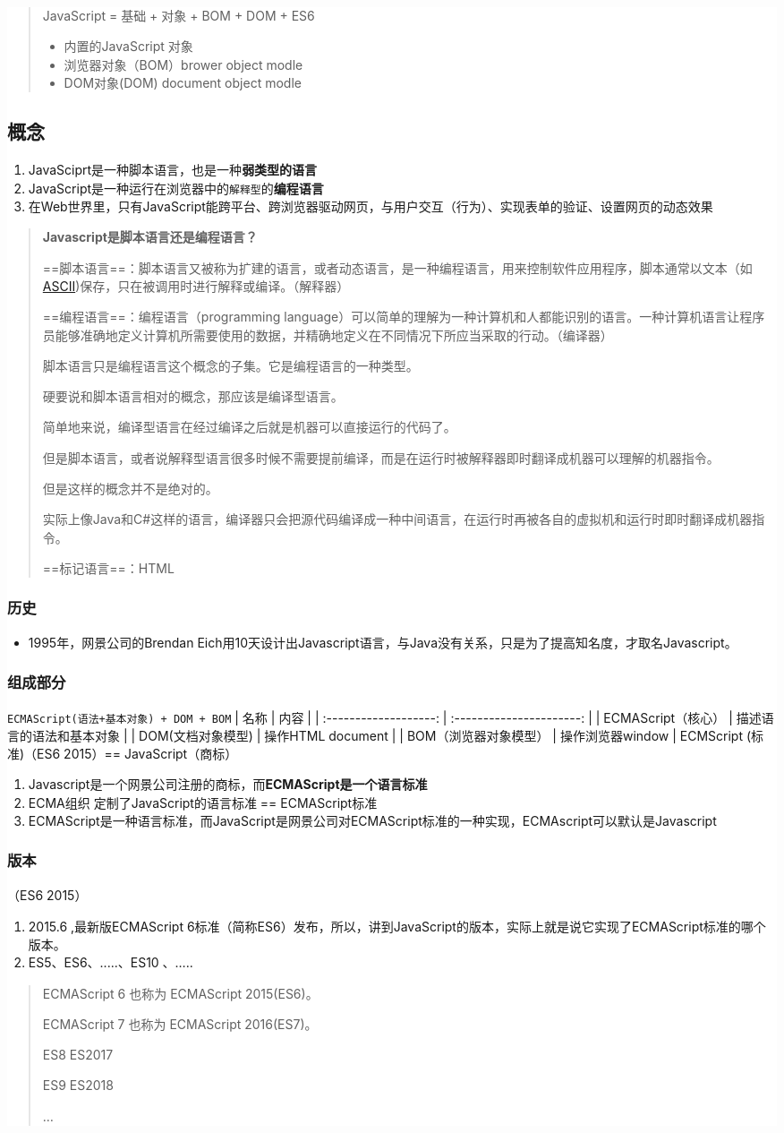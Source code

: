 > JavaScript = 基础 + 对象 + BOM + DOM + ES6
>
> - 内置的JavaScript 对象
> - 浏览器对象（BOM）brower object modle
> - DOM对象(DOM) document object modle
## 概念
1.  JavaSciprt是一种脚本语言，也是一种**弱类型的语言**
2.  JavaScript是一种运行在浏览器中的`解释型`的**编程语言**
3.  在Web世界里，只有JavaScript能跨平台、跨浏览器驱动网页，与用户交互（行为）、实现表单的验证、设置网页的动态效果
> **Javascript是脚本语言还是编程语言？**
>
> ==脚本语言==：脚本语言又被称为扩建的语言，或者动态语言，是一种编程语言，用来控制软件应用程序，脚本通常以文本（如[ASCII](https://baike.baidu.com/item/ASCII))保存，只在被调用时进行解释或编译。（解释器）
>
> ==编程语言==：编程语言（programming language）可以简单的理解为一种计算机和人都能识别的语言。一种计算机语言让程序员能够准确地定义计算机所需要使用的数据，并精确地定义在不同情况下所应当采取的行动。（编译器）
>
> 脚本语言只是编程语言这个概念的子集。它是编程语言的一种类型。
>
> 硬要说和脚本语言相对的概念，那应该是编译型语言。
>
> 简单地来说，编译型语言在经过编译之后就是机器可以直接运行的代码了。
>
> 但是脚本语言，或者说解释型语言很多时候不需要提前编译，而是在运行时被解释器即时翻译成机器可以理解的机器指令。
>
> 但是这样的概念并不是绝对的。
>
> 实际上像Java和C#这样的语言，编译器只会把源代码编译成一种中间语言，在运行时再被各自的虚拟机和运行时即时翻译成机器指令。
>
> ==标记语言==：HTML
### 历史
- 1995年，网景公司的Brendan Eich用10天设计出Javascript语言，与Java没有关系，只是为了提高知名度，才取名Javascript。
### 组成部分
 `ECMAScript(语法+基本对象) + DOM + BOM`
|         名称          |           内容           |
| :-------------------: | :----------------------: |
|  ECMAScript（核心）   | 描述语言的语法和基本对象 |
|   DOM(文档对象模型)   |    操作HTML document     |
| BOM（浏览器对象模型） |     操作浏览器window     |
ECMScript (标准)（ES6 2015）== JavaScript（商标）
1. Javascript是一个网景公司注册的商标，而**ECMAScript是一个语言标准**
2. ECMA组织 定制了JavaScript的语言标准 == ECMAScript标准
3. ECMAScript是一种语言标准，而JavaScript是网景公司对ECMAScript标准的一种实现，ECMAscript可以默认是Javascript

### 版本

（ES6 2015）
1. 2015.6 ,最新版ECMAScript 6标准（简称ES6）发布，所以，讲到JavaScript的版本，实际上就是说它实现了ECMAScript标准的哪个版本。
2. ES5、ES6、.....、ES10 、…..
> ECMAScript 6 也称为 ECMAScript 2015(ES6)。
>
> ECMAScript 7 也称为 ECMAScript 2016(ES7)。
>
> ES8  ES2017
>
> ES9 ES2018
>
> …
>